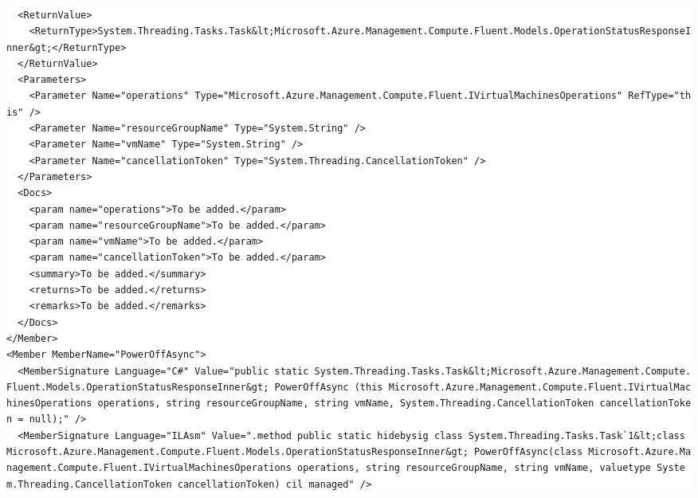       <ReturnValue>
        <ReturnType>System.Threading.Tasks.Task&lt;Microsoft.Azure.Management.Compute.Fluent.Models.OperationStatusResponseInner&gt;</ReturnType>
      </ReturnValue>
      <Parameters>
        <Parameter Name="operations" Type="Microsoft.Azure.Management.Compute.Fluent.IVirtualMachinesOperations" RefType="this" />
        <Parameter Name="resourceGroupName" Type="System.String" />
        <Parameter Name="vmName" Type="System.String" />
        <Parameter Name="cancellationToken" Type="System.Threading.CancellationToken" />
      </Parameters>
      <Docs>
        <param name="operations">To be added.</param>
        <param name="resourceGroupName">To be added.</param>
        <param name="vmName">To be added.</param>
        <param name="cancellationToken">To be added.</param>
        <summary>To be added.</summary>
        <returns>To be added.</returns>
        <remarks>To be added.</remarks>
      </Docs>
    </Member>
    <Member MemberName="PowerOffAsync">
      <MemberSignature Language="C#" Value="public static System.Threading.Tasks.Task&lt;Microsoft.Azure.Management.Compute.Fluent.Models.OperationStatusResponseInner&gt; PowerOffAsync (this Microsoft.Azure.Management.Compute.Fluent.IVirtualMachinesOperations operations, string resourceGroupName, string vmName, System.Threading.CancellationToken cancellationToken = null);" />
      <MemberSignature Language="ILAsm" Value=".method public static hidebysig class System.Threading.Tasks.Task`1&lt;class Microsoft.Azure.Management.Compute.Fluent.Models.OperationStatusResponseInner&gt; PowerOffAsync(class Microsoft.Azure.Management.Compute.Fluent.IVirtualMachinesOperations operations, string resourceGroupName, string vmName, valuetype System.Threading.CancellationToken cancellationToken) cil managed" />

